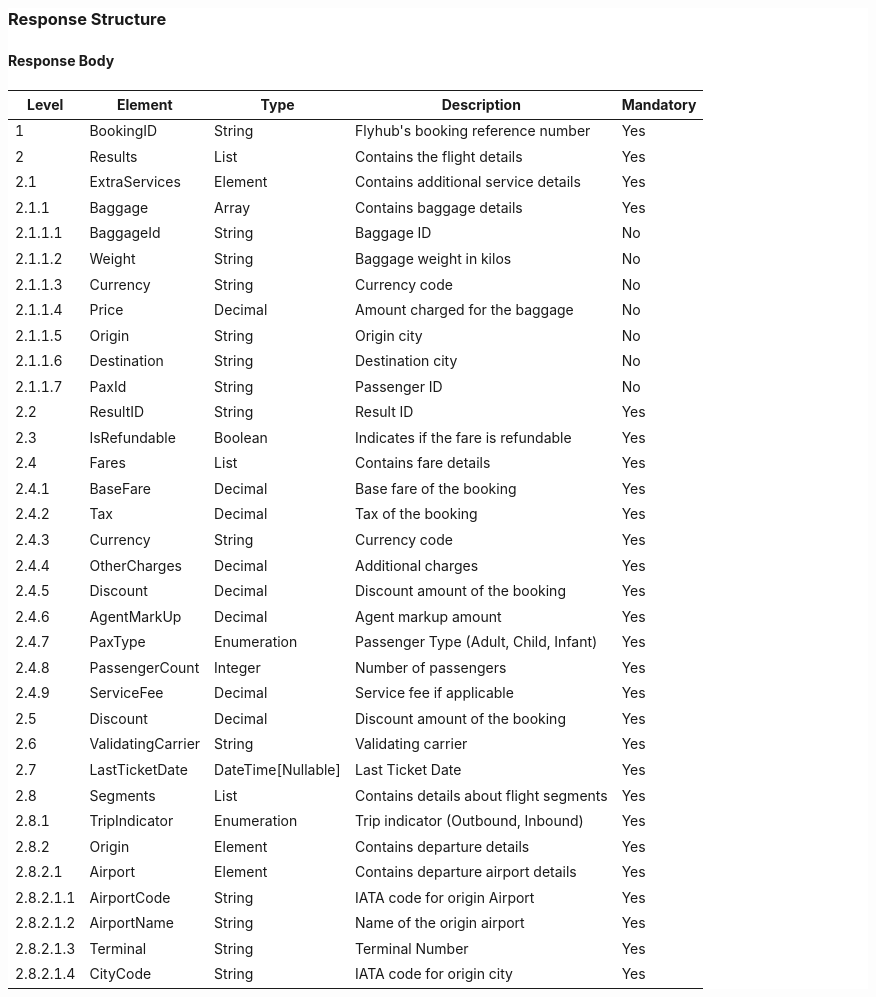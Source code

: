 ### Response Structure

#### Response Body
| Level | Element                          | Type   | Description                                               | Mandatory |
|-------|----------------------------------|--------|-----------------------------------------------------------|-----------|
| 1     | BookingID                        | String | Flyhub's booking reference number                         | Yes       |
| 2     | Results                          | List   | Contains the flight details                               | Yes       |
| 2.1   | ExtraServices                    | Element| Contains additional service details                       | Yes       |
| 2.1.1 | Baggage                         | Array  | Contains baggage details                                   | Yes       |
| 2.1.1.1 | BaggageId                      | String | Baggage ID                                              | No        |
| 2.1.1.2 | Weight                         | String | Baggage weight in kilos                                   | No        |
| 2.1.1.3 | Currency                       | String | Currency code                                           | No        |
| 2.1.1.4 | Price                          | Decimal| Amount charged for the baggage                            | No        |
| 2.1.1.5 | Origin                         | String | Origin city                                             | No        |
| 2.1.1.6 | Destination                    | String | Destination city                                        | No        |
| 2.1.1.7 | PaxId                          | String | Passenger ID                                           | No        |
| 2.2   | ResultID                        | String | Result ID                                               | Yes       |
| 2.3   | IsRefundable                    | Boolean| Indicates if the fare is refundable                      | Yes       |
| 2.4   | Fares                           | List   | Contains fare details                                     | Yes       |
| 2.4.1 | BaseFare                        | Decimal| Base fare of the booking                                  | Yes       |
| 2.4.2 | Tax                             | Decimal| Tax of the booking                                       | Yes       |
| 2.4.3 | Currency                        | String | Currency code                                           | Yes       |
| 2.4.4 | OtherCharges                    | Decimal| Additional charges                                       | Yes       |
| 2.4.5 | Discount                        | Decimal| Discount amount of the booking                           | Yes       |
| 2.4.6 | AgentMarkUp                     | Decimal| Agent markup amount                                      | Yes       |
| 2.4.7 | PaxType                         | Enumeration | Passenger Type (Adult, Child, Infant)                 | Yes       |
| 2.4.8 | PassengerCount                  | Integer | Number of passengers                                     | Yes       |
| 2.4.9 | ServiceFee                      | Decimal| Service fee if applicable                                 | Yes       |
| 2.5   | Discount                        | Decimal| Discount amount of the booking                           | Yes       |
| 2.6   | ValidatingCarrier               | String | Validating carrier                                       | Yes       |
| 2.7   | LastTicketDate                  | DateTime[Nullable] | Last Ticket Date                                   | Yes       |
| 2.8   | Segments                        | List   | Contains details about flight segments                   | Yes       |
| 2.8.1 | TripIndicator                   | Enumeration | Trip indicator (Outbound, Inbound)                    | Yes       |
| 2.8.2 | Origin                          | Element| Contains departure details                               | Yes       |
| 2.8.2.1 | Airport                        | Element| Contains departure airport details                       | Yes       |
| 2.8.2.1.1 | AirportCode                  | String | IATA code for origin Airport                             | Yes       |
| 2.8.2.1.2 | AirportName                  | String | Name of the origin airport                               | Yes       |
| 2.8.2.1.3 | Terminal                     | String | Terminal Number                                          | Yes       |
| 2.8.2.1.4 | CityCode                     | String | IATA code for origin city                                | Yes       |